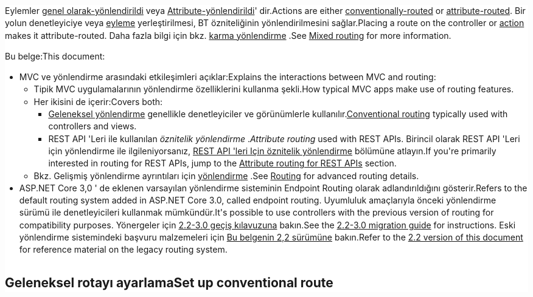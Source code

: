 <span data-ttu-id="2b6a1-111">Eylemler [genel olarak-yönlendirildi](#cr) veya [Attribute-yönlendirildi](#ar)' dir.</span><span class="sxs-lookup"><span data-stu-id="2b6a1-111">Actions are either [conventionally-routed](#cr) or [attribute-routed](#ar).</span></span> <span data-ttu-id="2b6a1-112">Bir yolun denetleyiciye veya [eyleme](#action) yerleştirilmesi, BT özniteliğinin yönlendirilmesini sağlar.</span><span class="sxs-lookup"><span data-stu-id="2b6a1-112">Placing a route on the controller or [action](#action) makes it attribute-routed.</span></span> <span data-ttu-id="2b6a1-113">Daha fazla bilgi için bkz. [karma yönlendirme](#routing-mixed-ref-label) .</span><span class="sxs-lookup"><span data-stu-id="2b6a1-113">See [Mixed routing](#routing-mixed-ref-label) for more information.</span></span>

<span data-ttu-id="2b6a1-114">Bu belge:</span><span class="sxs-lookup"><span data-stu-id="2b6a1-114">This document:</span></span>

* <span data-ttu-id="2b6a1-115">MVC ve yönlendirme arasındaki etkileşimleri açıklar:</span><span class="sxs-lookup"><span data-stu-id="2b6a1-115">Explains the interactions between MVC and routing:</span></span>
  * <span data-ttu-id="2b6a1-116">Tipik MVC uygulamalarının yönlendirme özelliklerini kullanma şekli.</span><span class="sxs-lookup"><span data-stu-id="2b6a1-116">How typical MVC apps make use of routing features.</span></span>
  * <span data-ttu-id="2b6a1-117">Her ikisini de içerir:</span><span class="sxs-lookup"><span data-stu-id="2b6a1-117">Covers both:</span></span>
    * <span data-ttu-id="2b6a1-118">[Geleneksel yönlendirme](#cr) genellikle denetleyiciler ve görünümlerle kullanılır.</span><span class="sxs-lookup"><span data-stu-id="2b6a1-118">[Conventional routing](#cr) typically used with controllers and views.</span></span>
    * <span data-ttu-id="2b6a1-119">REST API 'Leri ile kullanılan *öznitelik yönlendirme* .</span><span class="sxs-lookup"><span data-stu-id="2b6a1-119">*Attribute routing* used with REST APIs.</span></span> <span data-ttu-id="2b6a1-120">Birincil olarak REST API 'Leri için yönlendirme ile ilgileniyorsanız, [REST API 'leri Için öznitelik yönlendirme](#ar) bölümüne atlayın.</span><span class="sxs-lookup"><span data-stu-id="2b6a1-120">If you're primarily interested in routing for REST APIs, jump to the [Attribute routing for REST APIs](#ar) section.</span></span>
  * <span data-ttu-id="2b6a1-121">Bkz. Gelişmiş yönlendirme ayrıntıları için [yönlendirme](xref:fundamentals/routing) .</span><span class="sxs-lookup"><span data-stu-id="2b6a1-121">See [Routing](xref:fundamentals/routing) for advanced routing details.</span></span>
* <span data-ttu-id="2b6a1-122">ASP.NET Core 3,0 ' de eklenen varsayılan yönlendirme sisteminin Endpoint Routing olarak adlandırıldığını gösterir.</span><span class="sxs-lookup"><span data-stu-id="2b6a1-122">Refers to the default routing system added in ASP.NET Core 3.0, called endpoint routing.</span></span> <span data-ttu-id="2b6a1-123">Uyumluluk amaçlarıyla önceki yönlendirme sürümü ile denetleyicileri kullanmak mümkündür.</span><span class="sxs-lookup"><span data-stu-id="2b6a1-123">It's possible to use controllers with the previous version of routing for compatibility purposes.</span></span> <span data-ttu-id="2b6a1-124">Yönergeler için [2.2-3.0 geçiş kılavuzuna](xref:migration/22-to-30) bakın.</span><span class="sxs-lookup"><span data-stu-id="2b6a1-124">See the [2.2-3.0 migration guide](xref:migration/22-to-30) for instructions.</span></span> <span data-ttu-id="2b6a1-125">Eski yönlendirme sistemindeki başvuru malzemeleri için [Bu belgenin 2,2 sürümüne](xref:mvc/controllers/routing?view=aspnetcore-2.2) bakın.</span><span class="sxs-lookup"><span data-stu-id="2b6a1-125">Refer to the [2.2 version of this document](xref:mvc/controllers/routing?view=aspnetcore-2.2) for reference material on the legacy routing system.</span></span>

<a name="cr"></a>

## <a name="set-up-conventional-route"></a><span data-ttu-id="2b6a1-126">Geleneksel rotayı ayarlama</span><span class="sxs-lookup"><span data-stu-id="2b6a1-126">Set up conventional route</span></span>
